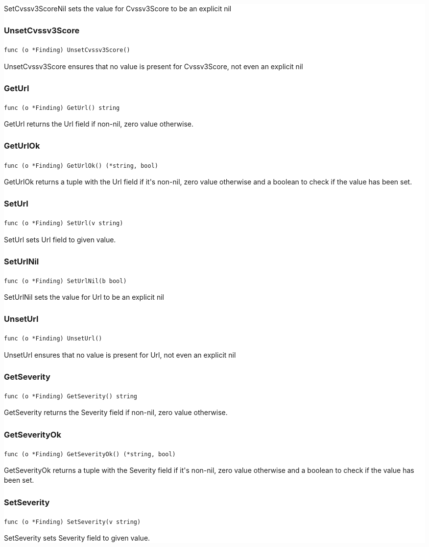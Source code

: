  SetCvssv3ScoreNil sets the value for Cvssv3Score to be an explicit nil

### UnsetCvssv3Score
`func (o *Finding) UnsetCvssv3Score()`

UnsetCvssv3Score ensures that no value is present for Cvssv3Score, not even an explicit nil
### GetUrl

`func (o *Finding) GetUrl() string`

GetUrl returns the Url field if non-nil, zero value otherwise.

### GetUrlOk

`func (o *Finding) GetUrlOk() (*string, bool)`

GetUrlOk returns a tuple with the Url field if it's non-nil, zero value otherwise
and a boolean to check if the value has been set.

### SetUrl

`func (o *Finding) SetUrl(v string)`

SetUrl sets Url field to given value.


### SetUrlNil

`func (o *Finding) SetUrlNil(b bool)`

 SetUrlNil sets the value for Url to be an explicit nil

### UnsetUrl
`func (o *Finding) UnsetUrl()`

UnsetUrl ensures that no value is present for Url, not even an explicit nil
### GetSeverity

`func (o *Finding) GetSeverity() string`

GetSeverity returns the Severity field if non-nil, zero value otherwise.

### GetSeverityOk

`func (o *Finding) GetSeverityOk() (*string, bool)`

GetSeverityOk returns a tuple with the Severity field if it's non-nil, zero value otherwise
and a boolean to check if the value has been set.

### SetSeverity

`func (o *Finding) SetSeverity(v string)`

SetSeverity sets Severity field to given value.

